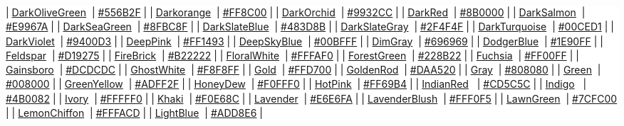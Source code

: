 | [DarkOliveGreen](/tiy/color.asp?color=DarkOliveGreen)  | [#556B2F](/tiy/color.asp?hex=556B2F) |
| [Darkorange](/tiy/color.asp?color=Darkorange)  | [#FF8C00](/tiy/color.asp?hex=FF8C00) |
| [DarkOrchid](/tiy/color.asp?color=DarkOrchid)  | [#9932CC](/tiy/color.asp?hex=9932CC) |
| [DarkRed](/tiy/color.asp?color=DarkRed)  | [#8B0000](/tiy/color.asp?hex=8B0000) |
| [DarkSalmon](/tiy/color.asp?color=DarkSalmon)  | [#E9967A](/tiy/color.asp?hex=E9967A) |
| [DarkSeaGreen](/tiy/color.asp?color=DarkSeaGreen)  | [#8FBC8F](/tiy/color.asp?hex=8FBC8F) |
| [DarkSlateBlue](/tiy/color.asp?color=DarkSlateBlue)  | [#483D8B](/tiy/color.asp?hex=483D8B) |
| [DarkSlateGray](/tiy/color.asp?color=DarkSlateGray)  | [#2F4F4F](/tiy/color.asp?hex=2F4F4F) |
| [DarkTurquoise](/tiy/color.asp?color=DarkTurquoise)  | [#00CED1](/tiy/color.asp?hex=00CED1) |
| [DarkViolet](/tiy/color.asp?color=DarkViolet)  | [#9400D3](/tiy/color.asp?hex=9400D3) |
| [DeepPink](/tiy/color.asp?color=DeepPink)  | [#FF1493](/tiy/color.asp?hex=FF1493) |
| [DeepSkyBlue](/tiy/color.asp?color=DeepSkyBlue)  | [#00BFFF](/tiy/color.asp?hex=00BFFF) |
| [DimGray](/tiy/color.asp?color=DimGray)  | [#696969](/tiy/color.asp?hex=696969) |
| [DodgerBlue](/tiy/color.asp?color=DodgerBlue)  | [#1E90FF](/tiy/color.asp?hex=1E90FF) |
| [Feldspar](/tiy/color.asp?color=Feldspar)  | [#D19275](/tiy/color.asp?hex=D19275) |
| [FireBrick](/tiy/color.asp?color=FireBrick)  | [#B22222](/tiy/color.asp?hex=B22222) |
| [FloralWhite](/tiy/color.asp?color=FloralWhite)  | [#FFFAF0](/tiy/color.asp?hex=FFFAF0) |
| [ForestGreen](/tiy/color.asp?color=ForestGreen)  | [#228B22](/tiy/color.asp?hex=228B22) |
| [Fuchsia](/tiy/color.asp?color=Fuchsia)  | [#FF00FF](/tiy/color.asp?hex=FF00FF) |
| [Gainsboro](/tiy/color.asp?color=Gainsboro)  | [#DCDCDC](/tiy/color.asp?hex=DCDCDC) |
| [GhostWhite](/tiy/color.asp?color=GhostWhite)  | [#F8F8FF](/tiy/color.asp?hex=F8F8FF) |
| [Gold](/tiy/color.asp?color=Gold)  | [#FFD700](/tiy/color.asp?hex=FFD700) |
| [GoldenRod](/tiy/color.asp?color=GoldenRod)  | [#DAA520](/tiy/color.asp?hex=DAA520) |
| [Gray](/tiy/color.asp?color=Gray)  | [#808080](/tiy/color.asp?hex=808080) |
| [Green](/tiy/color.asp?color=Green)  | [#008000](/tiy/color.asp?hex=008000) |
| [GreenYellow](/tiy/color.asp?color=GreenYellow)  | [#ADFF2F](/tiy/color.asp?hex=ADFF2F) |
| [HoneyDew](/tiy/color.asp?color=HoneyDew)  | [#F0FFF0](/tiy/color.asp?hex=F0FFF0) |
| [HotPink](/tiy/color.asp?color=HotPink)  | [#FF69B4](/tiy/color.asp?hex=FF69B4) |
| [IndianRed](/tiy/color.asp?color=IndianRed )   | [#CD5C5C](/tiy/color.asp?hex=CD5C5C) |
| [Indigo](/tiy/color.asp?color=Indigo  )   | [#4B0082](/tiy/color.asp?hex=4B0082) |
| [Ivory](/tiy/color.asp?color=Ivory)  | [#FFFFF0](/tiy/color.asp?hex=FFFFF0) |
| [Khaki](/tiy/color.asp?color=Khaki)  | [#F0E68C](/tiy/color.asp?hex=F0E68C) |
| [Lavender](/tiy/color.asp?color=Lavender)  | [#E6E6FA](/tiy/color.asp?hex=E6E6FA) |
| [LavenderBlush](/tiy/color.asp?color=LavenderBlush)  | [#FFF0F5](/tiy/color.asp?hex=FFF0F5) |
| [LawnGreen](/tiy/color.asp?color=LawnGreen)  | [#7CFC00](/tiy/color.asp?hex=7CFC00) |
| [LemonChiffon](/tiy/color.asp?color=LemonChiffon)  | [#FFFACD](/tiy/color.asp?hex=FFFACD) |
| [LightBlue](/tiy/color.asp?color=LightBlue)  | [#ADD8E6](/tiy/color.asp?hex=ADD8E6) |
